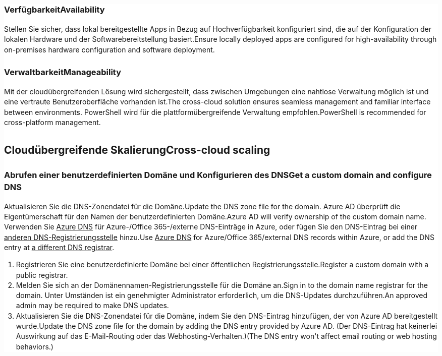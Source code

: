 ### <a name="availability"></a><span data-ttu-id="4e4c0-140">Verfügbarkeit</span><span class="sxs-lookup"><span data-stu-id="4e4c0-140">Availability</span></span>

<span data-ttu-id="4e4c0-141">Stellen Sie sicher, dass lokal bereitgestellte Apps in Bezug auf Hochverfügbarkeit konfiguriert sind, die auf der Konfiguration der lokalen Hardware und der Softwarebereitstellung basiert.</span><span class="sxs-lookup"><span data-stu-id="4e4c0-141">Ensure locally deployed apps are configured for high-availability through on-premises hardware configuration and software deployment.</span></span>

### <a name="manageability"></a><span data-ttu-id="4e4c0-142">Verwaltbarkeit</span><span class="sxs-lookup"><span data-stu-id="4e4c0-142">Manageability</span></span>

<span data-ttu-id="4e4c0-143">Mit der cloudübergreifenden Lösung wird sichergestellt, dass zwischen Umgebungen eine nahtlose Verwaltung möglich ist und eine vertraute Benutzeroberfläche vorhanden ist.</span><span class="sxs-lookup"><span data-stu-id="4e4c0-143">The cross-cloud solution ensures seamless management and familiar interface between environments.</span></span> <span data-ttu-id="4e4c0-144">PowerShell wird für die plattformübergreifende Verwaltung empfohlen.</span><span class="sxs-lookup"><span data-stu-id="4e4c0-144">PowerShell is recommended for cross-platform management.</span></span>

## <a name="cross-cloud-scaling"></a><span data-ttu-id="4e4c0-145">Cloudübergreifende Skalierung</span><span class="sxs-lookup"><span data-stu-id="4e4c0-145">Cross-cloud scaling</span></span>

### <a name="get-a-custom-domain-and-configure-dns"></a><span data-ttu-id="4e4c0-146">Abrufen einer benutzerdefinierten Domäne und Konfigurieren des DNS</span><span class="sxs-lookup"><span data-stu-id="4e4c0-146">Get a custom domain and configure DNS</span></span>

<span data-ttu-id="4e4c0-147">Aktualisieren Sie die DNS-Zonendatei für die Domäne.</span><span class="sxs-lookup"><span data-stu-id="4e4c0-147">Update the DNS zone file for the domain.</span></span> <span data-ttu-id="4e4c0-148">Azure AD überprüft die Eigentümerschaft für den Namen der benutzerdefinierten Domäne.</span><span class="sxs-lookup"><span data-stu-id="4e4c0-148">Azure AD will verify ownership of the custom domain name.</span></span> <span data-ttu-id="4e4c0-149">Verwenden Sie [Azure DNS](https://docs.microsoft.com/azure/dns/dns-getstarted-portal) für Azure-/Office 365-/externe DNS-Einträge in Azure, oder fügen Sie den DNS-Eintrag bei einer [anderen DNS-Registrierungsstelle](https://support.office.com/article/Create-DNS-records-for-Office-365-when-you-manage-your-DNS-records-b0f3fdca-8a80-4e8e-9ef3-61e8a2a9ab23/) hinzu.</span><span class="sxs-lookup"><span data-stu-id="4e4c0-149">Use [Azure DNS](https://docs.microsoft.com/azure/dns/dns-getstarted-portal) for Azure/Office 365/external DNS records within Azure, or add the DNS entry at [a different DNS registrar](https://support.office.com/article/Create-DNS-records-for-Office-365-when-you-manage-your-DNS-records-b0f3fdca-8a80-4e8e-9ef3-61e8a2a9ab23/).</span></span>

1. <span data-ttu-id="4e4c0-150">Registrieren Sie eine benutzerdefinierte Domäne bei einer öffentlichen Registrierungsstelle.</span><span class="sxs-lookup"><span data-stu-id="4e4c0-150">Register a custom domain with a public registrar.</span></span>
2. <span data-ttu-id="4e4c0-151">Melden Sie sich an der Domänennamen-Registrierungsstelle für die Domäne an.</span><span class="sxs-lookup"><span data-stu-id="4e4c0-151">Sign in to the domain name registrar for the domain.</span></span> <span data-ttu-id="4e4c0-152">Unter Umständen ist ein genehmigter Administrator erforderlich, um die DNS-Updates durchzuführen.</span><span class="sxs-lookup"><span data-stu-id="4e4c0-152">An approved admin may be required to make DNS updates.</span></span>
3. <span data-ttu-id="4e4c0-153">Aktualisieren Sie die DNS-Zonendatei für die Domäne, indem Sie den DNS-Eintrag hinzufügen, der von Azure AD bereitgestellt wurde.</span><span class="sxs-lookup"><span data-stu-id="4e4c0-153">Update the DNS zone file for the domain by adding the DNS entry provided by Azure AD.</span></span> <span data-ttu-id="4e4c0-154">(Der DNS-Eintrag hat keinerlei Auswirkung auf das E-Mail-Routing oder das Webhosting-Verhalten.)</span><span class="sxs-lookup"><span data-stu-id="4e4c0-154">(The DNS entry won't affect email routing or web hosting behaviors.)</span></span>

